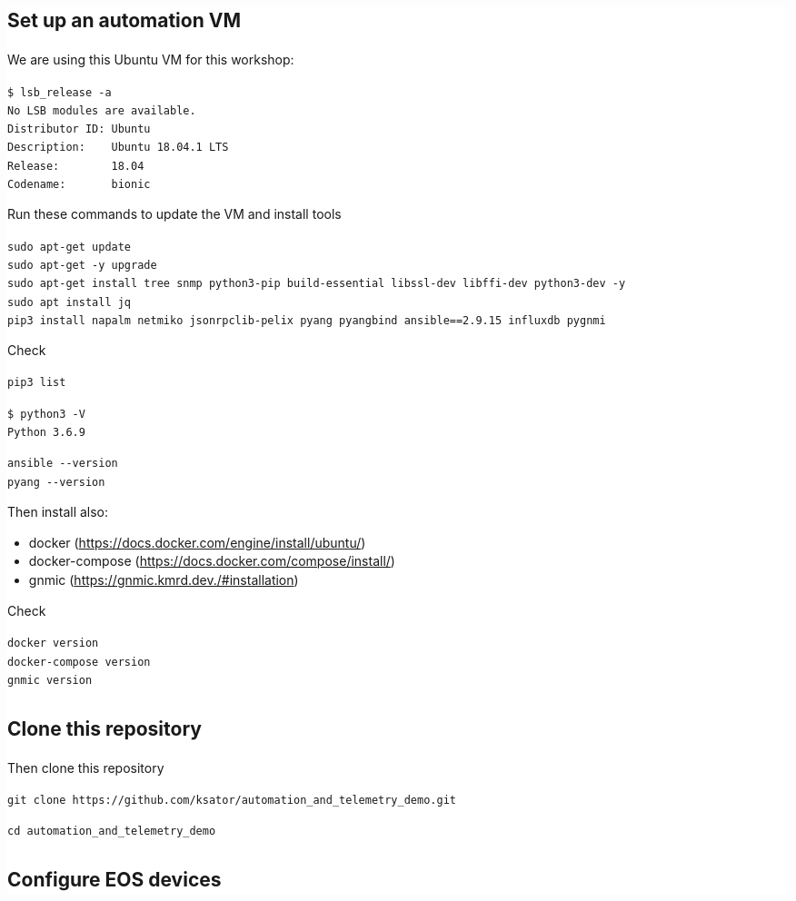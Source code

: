 ## Set up an automation VM

We are using this Ubuntu VM for this workshop:
```
$ lsb_release -a
No LSB modules are available.
Distributor ID: Ubuntu
Description:    Ubuntu 18.04.1 LTS
Release:        18.04
Codename:       bionic
```
Run these commands to update the VM and install tools
```
sudo apt-get update
sudo apt-get -y upgrade
sudo apt-get install tree snmp python3-pip build-essential libssl-dev libffi-dev python3-dev -y
sudo apt install jq
pip3 install napalm netmiko jsonrpclib-pelix pyang pyangbind ansible==2.9.15 influxdb pygnmi
```
Check
```
pip3 list
```
```
$ python3 -V
Python 3.6.9
```
```
ansible --version
pyang --version
```

Then install also:
- docker (https://docs.docker.com/engine/install/ubuntu/)
- docker-compose (https://docs.docker.com/compose/install/)
- gnmic (https://gnmic.kmrd.dev./#installation)

Check
```
docker version
docker-compose version
gnmic version
```

## Clone this repository

Then clone this repository
```
git clone https://github.com/ksator/automation_and_telemetry_demo.git
```
```
cd automation_and_telemetry_demo
```

## Configure EOS devices
